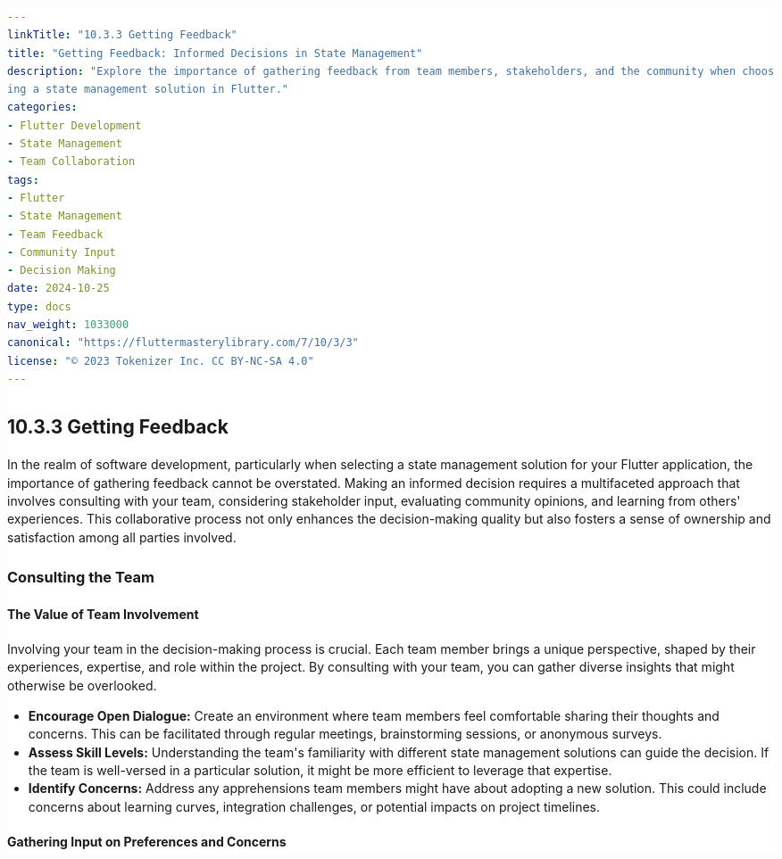 ```yaml
---
linkTitle: "10.3.3 Getting Feedback"
title: "Getting Feedback: Informed Decisions in State Management"
description: "Explore the importance of gathering feedback from team members, stakeholders, and the community when choosing a state management solution in Flutter."
categories:
- Flutter Development
- State Management
- Team Collaboration
tags:
- Flutter
- State Management
- Team Feedback
- Community Input
- Decision Making
date: 2024-10-25
type: docs
nav_weight: 1033000
canonical: "https://fluttermasterylibrary.com/7/10/3/3"
license: "© 2023 Tokenizer Inc. CC BY-NC-SA 4.0"
---
```


## 10.3.3 Getting Feedback

In the realm of software development, particularly when selecting a state management solution for your Flutter application, the importance of gathering feedback cannot be overstated. Making an informed decision requires a multifaceted approach that involves consulting with your team, considering stakeholder input, evaluating community opinions, and learning from others' experiences. This collaborative process not only enhances the decision-making quality but also fosters a sense of ownership and satisfaction among all parties involved.

### Consulting the Team

#### The Value of Team Involvement

Involving your team in the decision-making process is crucial. Each team member brings a unique perspective, shaped by their experiences, expertise, and role within the project. By consulting with your team, you can gather diverse insights that might otherwise be overlooked.

- **Encourage Open Dialogue:** Create an environment where team members feel comfortable sharing their thoughts and concerns. This can be facilitated through regular meetings, brainstorming sessions, or anonymous surveys.
- **Assess Skill Levels:** Understanding the team's familiarity with different state management solutions can guide the decision. If the team is well-versed in a particular solution, it might be more efficient to leverage that expertise.
- **Identify Concerns:** Address any apprehensions team members might have about adopting a new solution. This could include concerns about learning curves, integration challenges, or potential impacts on project timelines.

#### Gathering Input on Preferences and Concerns
